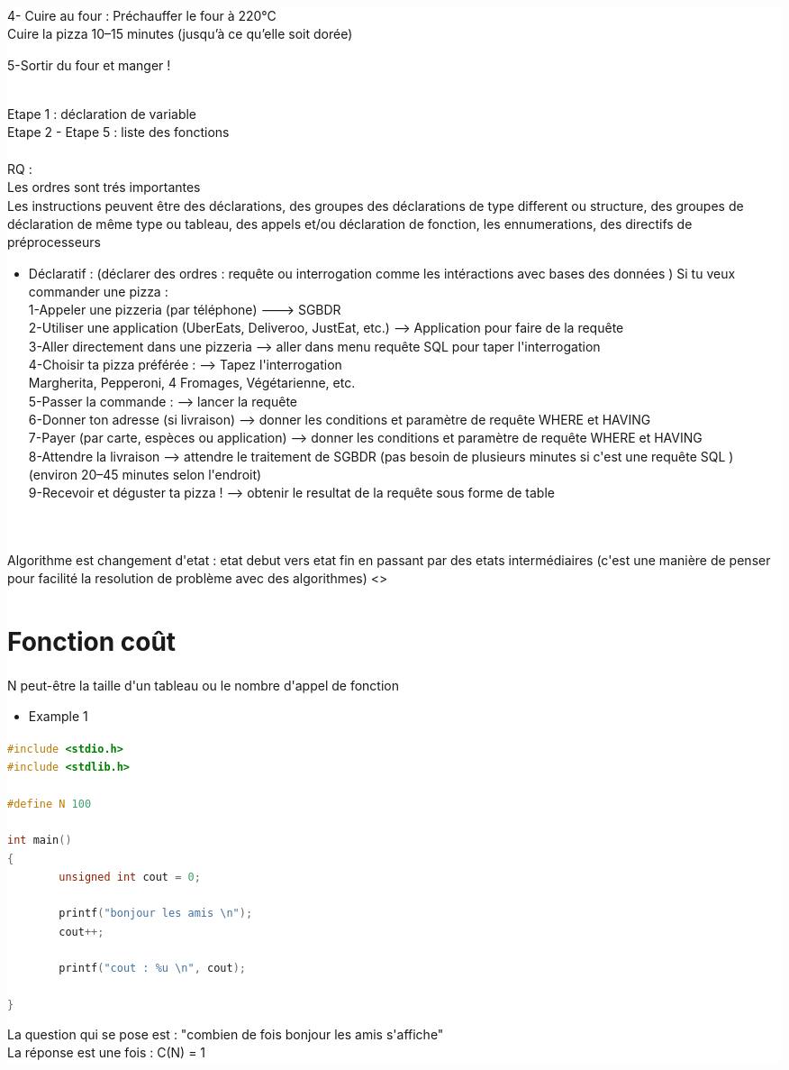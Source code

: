 4- Cuire au four :
Préchauffer le four à 220°C </br>
Cuire la pizza 10–15 minutes (jusqu’à ce qu’elle soit dorée) </br>

5-Sortir du four et manger ! </br>

</br>
Etape 1 : déclaration de variable </br>
Etape 2 - Etape 5 : liste des fonctions </br>
</br>
RQ : </br>
Les ordres sont trés importantes </br>
Les instructions peuvent être des déclarations, des groupes des déclarations de type different ou structure, des groupes de déclaration de même type ou tableau, des appels et/ou déclaration de fonction, les ennumerations, des directifs de préprocesseurs
</br>

* Déclaratif : (déclarer des ordres : requête ou interrogation comme les intéractions avec bases des données )
 Si tu veux commander une pizza : </br>
1-Appeler une pizzeria (par téléphone) ---> SGBDR </br>
2-Utiliser une application (UberEats, Deliveroo, JustEat, etc.) --> Application pour faire de la requête </br>
3-Aller directement dans une pizzeria --> aller dans menu requête SQL pour taper l'interrogation </br>
4-Choisir ta pizza préférée : --> Tapez l'interrogation </br>
Margherita, Pepperoni, 4 Fromages, Végétarienne, etc. </br>
5-Passer la commande : --> lancer la requête </br>
6-Donner ton adresse (si livraison) --> donner les conditions et paramètre de requête WHERE et HAVING </br>
7-Payer (par carte, espèces ou application)   --> donner les conditions et paramètre de requête WHERE et HAVING </br>
8-Attendre la livraison --> attendre le traitement de SGBDR (pas besoin de plusieurs minutes si c'est une requête SQL ) </br>
(environ 20–45 minutes selon l'endroit) </br>
9-Recevoir et déguster ta pizza ! --> obtenir le resultat de la requête sous forme de table </br>

</br> </br>
Algorithme est changement d'etat : etat debut vers etat fin en passant par des etats intermédiaires (c'est une manière de penser pour facilité la resolution de problème avec des algorithmes) <>


 
# Fonction  coût 
N peut-être la taille d'un tableau ou le nombre d'appel de fonction
* Example 1
``` C
#include <stdio.h>
#include <stdlib.h>

#define N 100

int main()
{
        unsigned int cout = 0;

        printf("bonjour les amis \n");
        cout++;

        printf("cout : %u \n", cout);

}
```
La question qui se pose est : "combien de fois bonjour les amis s'affiche" </br>
La réponse est une fois : C(N) = 1
